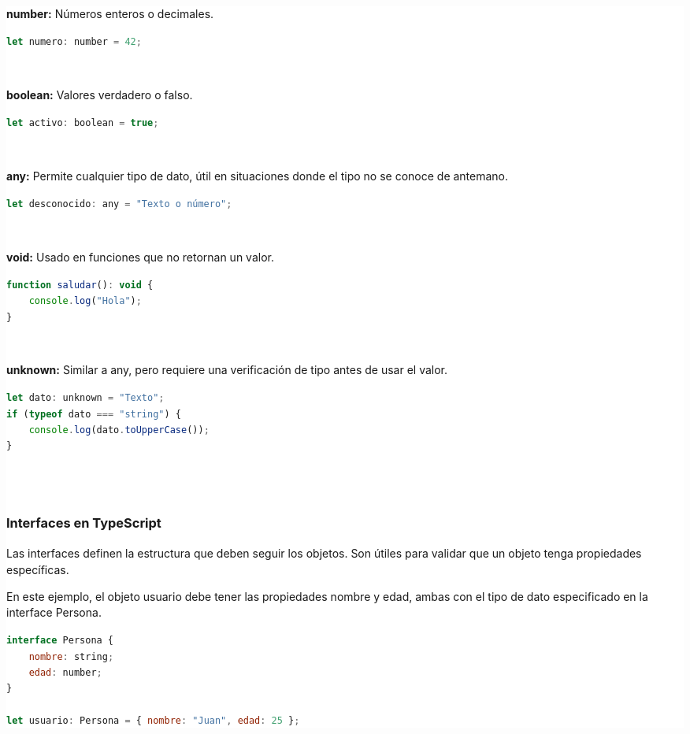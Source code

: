 **number:** Números enteros o decimales.
```jsx title=""
let numero: number = 42;
``` 


<br/>

**boolean:** Valores verdadero o falso.
```jsx title=""
let activo: boolean = true;
``` 


<br/>

**any:** Permite cualquier tipo de dato, útil en situaciones donde el tipo no se conoce de antemano.
```jsx title=""
let desconocido: any = "Texto o número";
``` 

<br/>

**void:** Usado en funciones que no retornan un valor.
```jsx title=""
function saludar(): void {
    console.log("Hola");
}
``` 

<br/>

**unknown:** Similar a any, pero requiere una verificación de tipo antes de usar el valor.
```jsx title=""
let dato: unknown = "Texto";
if (typeof dato === "string") {
    console.log(dato.toUpperCase());
}
``` 


<br/><br/>

### Interfaces en TypeScript

Las interfaces definen la estructura que deben seguir los objetos. Son útiles para validar que un objeto tenga propiedades específicas.

En este ejemplo, el objeto usuario debe tener las propiedades nombre y edad, ambas con el tipo de dato especificado en la interface Persona.

```jsx title=""
interface Persona {
    nombre: string;
    edad: number;
}

let usuario: Persona = { nombre: "Juan", edad: 25 };
``` 
